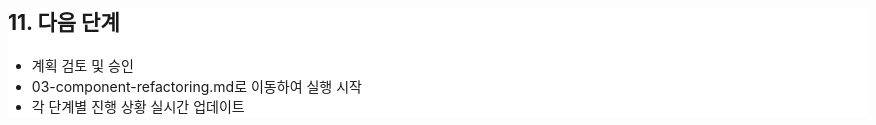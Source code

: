 ```markdown
```

## 11. 다음 단계
- 계획 검토 및 승인
- 03-component-refactoring.md로 이동하여 실행 시작
- 각 단계별 진행 상황 실시간 업데이트